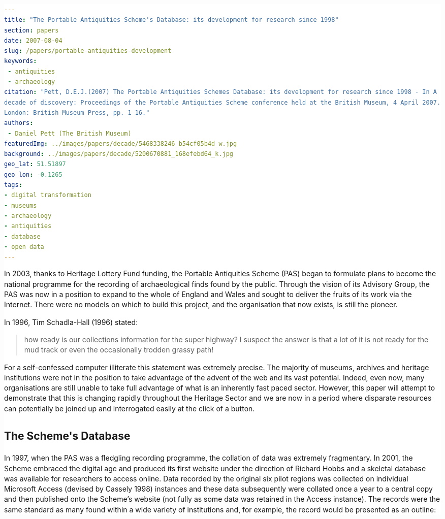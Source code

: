 ```yaml
---
title: "The Portable Antiquities Scheme's Database: its development for research since 1998"
section: papers
date: 2007-08-04
slug: /papers/portable-antiquities-development
keywords: 
 - antiquities
 - archaeology
citation: "Pett, D.E.J.(2007) The Portable Antiquities Schemes Database: its development for research since 1998 - In A decade of discovery: Proceedings of the Portable Antiquities Scheme conference held at the British Museum, 4 April 2007. London: British Museum Press, pp. 1-16."
authors:
 - Daniel Pett (The British Museum)
featuredImg: ../images/papers/decade/5468338246_b54cf05b4d_w.jpg
background: ../images/papers/decade/5200670881_168efebd64_k.jpg
geo_lat: 51.51897
geo_lon: -0.1265
tags:
- digital transformation
- museums
- archaeology
- antiquities
- database
- open data
--- 
```


In 2003, thanks to Heritage Lottery Fund funding, the  Portable Antiquities Scheme (PAS) began to formulate plans to become the national programme for the recording of archaeological finds found by the public. Through the vision of its Advisory Group, the PAS was now in a position to expand to the whole of England and Wales and sought to deliver the fruits of its work via the Internet. There were no models on which to build this project, and the organisation that now exists, is still the pioneer.

In 1996, Tim Schadla-Hall (1996) stated:

> how ready is our collections information for the super highway? I suspect the answer is that a lot of it is not ready for the mud track or even the occasionally trodden grassy path!

For a self-confessed computer illiterate this statement was extremely precise. The majority of museums, archives and heritage institutions were not in the position to take advantage of the advent of the web and its vast potential. Indeed, even now, many organisations are still unable to take full advantage of what is an inherently fast paced sector. However, this paper will attempt to demonstrate that this is changing rapidly throughout the Heritage Sector and we are now in a period where disparate resources can potentially be joined up and interrogated easily at the click of a button.

## The Scheme's Database

In 1997, when the PAS was a fledgling recording programme, the collation of data was extremely fragmentary. In 2001, the Scheme embraced the digital age and produced its first website under the direction of Richard Hobbs and a skeletal database was available for researchers to access online. Data recorded by the original six pilot regions was collected on individual  Microsoft Access (devised by Cassely 1998) instances and these data subsequently were collated once a year to a central copy and then published onto the Scheme’s website (not fully as some data was retained in the Access instance). The records were the same standard as many found within a wide variety of institutions and, for example, the record would be presented as an outline:
